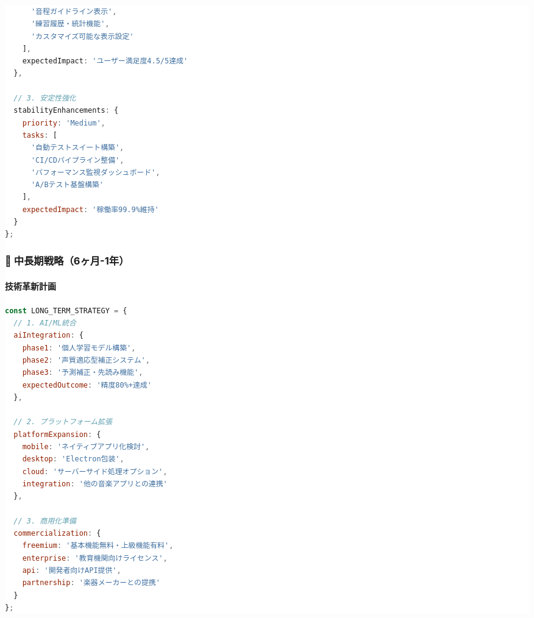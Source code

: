 ```javascript
      '音程ガイドライン表示',
      '練習履歴・統計機能',
      'カスタマイズ可能な表示設定'
    ],
    expectedImpact: 'ユーザー満足度4.5/5達成'
  },
  
  // 3. 安定性強化
  stabilityEnhancements: {
    priority: 'Medium',
    tasks: [
      '自動テストスイート構築',
      'CI/CDパイプライン整備',
      'パフォーマンス監視ダッシュボード',
      'A/Bテスト基盤構築'
    ],
    expectedImpact: '稼働率99.9%維持'
  }
};
```

### 🚀 **中長期戦略（6ヶ月-1年）**

#### **技術革新計画**
```javascript
const LONG_TERM_STRATEGY = {
  // 1. AI/ML統合
  aiIntegration: {
    phase1: '個人学習モデル構築',
    phase2: '声質適応型補正システム',
    phase3: '予測補正・先読み機能',
    expectedOutcome: '精度80%+達成'
  },
  
  // 2. プラットフォーム拡張
  platformExpansion: {
    mobile: 'ネイティブアプリ化検討',
    desktop: 'Electron包装',
    cloud: 'サーバーサイド処理オプション',
    integration: '他の音楽アプリとの連携'
  },
  
  // 3. 商用化準備
  commercialization: {
    freemium: '基本機能無料・上級機能有料',
    enterprise: '教育機関向けライセンス',
    api: '開発者向けAPI提供',
    partnership: '楽器メーカーとの提携'
  }
};
```
